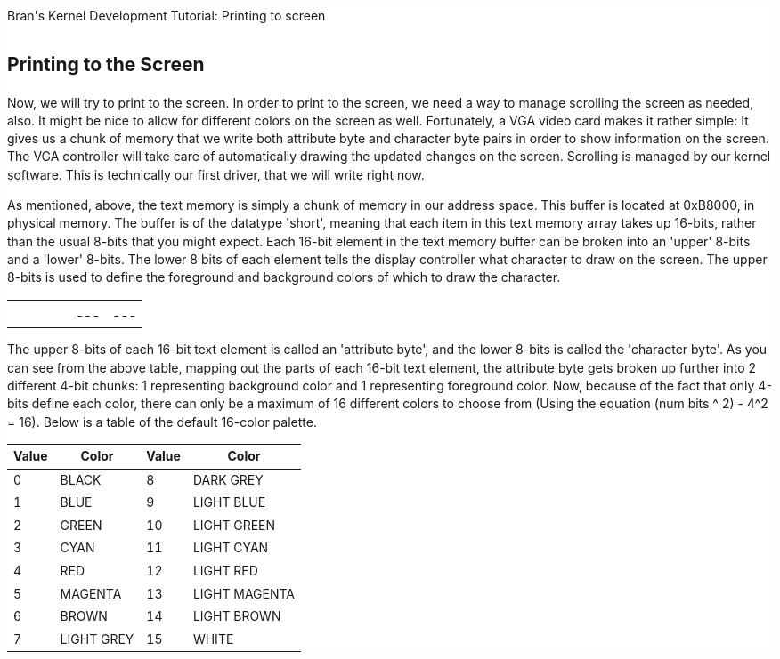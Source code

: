 Bran's Kernel Development Tutorial: Printing to screen



Printing to the Screen
----------------------

Now, we will try to print to the screen. In order to print to the screen, we need a
way to manage scrolling the screen as needed, also. It might be nice to allow for
different colors on the screen as well. Fortunately, a VGA video card makes it
rather simple: It gives us a chunk of memory that we write both attribute byte and
character byte pairs in order to show information on the screen. The VGA controller
will take care of automatically drawing the updated changes on the screen.
Scrolling is managed by our kernel software. This is technically our first driver,
that we will write right now.

As mentioned, above, the text memory is simply a chunk of memory in our address
space. This buffer is located at 0xB8000, in physical memory. The buffer is of the
datatype 'short', meaning that each item in this text memory array takes up 16-bits,
rather than the usual 8-bits that you might expect. Each 16-bit element in the text
memory buffer can be broken into an 'upper' 8-bits and a 'lower' 8-bits. The lower
8 bits of each element tells the display controller what character to draw on the
screen. The upper 8-bits is used to define the foreground and background colors of
which to draw the character.

|  |  |  |  |  |  |  |
| --- | --- | --- | --- | --- | --- | --- |
| |  |  |  |  |  |  | | --- | --- | --- | --- | --- | --- | | 15 | 12 | 11 | 8 | 7 | 0 | |
| |  |  |  | | --- | --- | --- | | Backcolor | Forecolor | Character | |

The upper 8-bits of each 16-bit text element is called an 'attribute byte', and the
lower 8-bits is called the 'character byte'. As you can see from the above table,
mapping out the parts of each 16-bit text element, the attribute byte gets broken
up further into 2 different 4-bit chunks: 1 representing background color and 1
representing foreground color. Now, because of the fact that only 4-bits define
each color, there can only be a maximum of 16 different colors to choose from (Using
the equation (num bits ^ 2) - 4^2 = 16). Below is a table of the default 16-color
palette.

| Value | Color | Value | Color |
| --- | --- | --- | --- |
| 0 | BLACK | 8 | DARK GREY |
| 1 | BLUE | 9 | LIGHT BLUE |
| 2 | GREEN | 10 | LIGHT GREEN |
| 3 | CYAN | 11 | LIGHT CYAN |
| 4 | RED | 12 | LIGHT RED |
| 5 | MAGENTA | 13 | LIGHT MAGENTA |
| 6 | BROWN | 14 | LIGHT BROWN |
| 7 | LIGHT GREY | 15 | WHITE |
